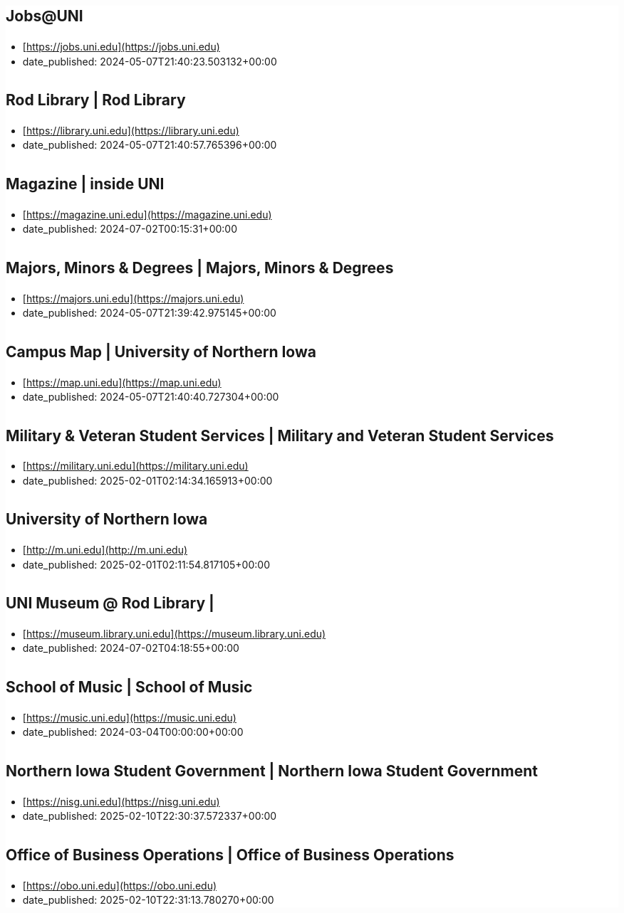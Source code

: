  ## Jobs@UNI
 - [https://jobs.uni.edu](https://jobs.uni.edu)
 - date_published: 2024-05-07T21:40:23.503132+00:00

 ## Rod Library | Rod Library
 - [https://library.uni.edu](https://library.uni.edu)
 - date_published: 2024-05-07T21:40:57.765396+00:00

 ## Magazine | inside UNI
 - [https://magazine.uni.edu](https://magazine.uni.edu)
 - date_published: 2024-07-02T00:15:31+00:00

 ## Majors, Minors & Degrees | Majors, Minors & Degrees
 - [https://majors.uni.edu](https://majors.uni.edu)
 - date_published: 2024-05-07T21:39:42.975145+00:00

 ## Campus Map | University of Northern Iowa
 - [https://map.uni.edu](https://map.uni.edu)
 - date_published: 2024-05-07T21:40:40.727304+00:00

 ## Military & Veteran Student Services | Military and Veteran Student Services
 - [https://military.uni.edu](https://military.uni.edu)
 - date_published: 2025-02-01T02:14:34.165913+00:00

 ## University of Northern Iowa
 - [http://m.uni.edu](http://m.uni.edu)
 - date_published: 2025-02-01T02:11:54.817105+00:00

 ## UNI Museum @ Rod Library |
 - [https://museum.library.uni.edu](https://museum.library.uni.edu)
 - date_published: 2024-07-02T04:18:55+00:00

 ## School of Music | School of Music
 - [https://music.uni.edu](https://music.uni.edu)
 - date_published: 2024-03-04T00:00:00+00:00

 ## Northern Iowa Student Government | Northern Iowa Student Government
 - [https://nisg.uni.edu](https://nisg.uni.edu)
 - date_published: 2025-02-10T22:30:37.572337+00:00

 ## Office of Business Operations | Office of Business Operations
 - [https://obo.uni.edu](https://obo.uni.edu)
 - date_published: 2025-02-10T22:31:13.780270+00:00
